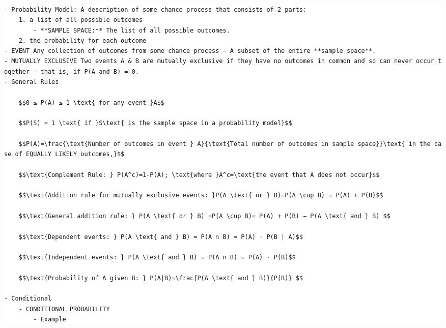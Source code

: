     - Probability Model: A description of some chance process that consists of 2 parts:
        1. a list of all possible outcomes
            - **SAMPLE SPACE:** The list of all possible outcomes.
        2. the probability for each outcome 
    - EVENT Any collection of outcomes from some chance process — A subset of the entire **sample space**.
    - MUTUALLY EXCLUSIVE Two events A & B are mutually exclusive if they have no outcomes in common and so can never occur together – that is, if P(A and B) = 0.
    - General Rules

        $$0 ≤ P(A) ≤ 1 \text{ for any event }A$$

        $$P(S) = 1 \text{ if }S\text{ is the sample space in a probability model}$$

        $$P(A)=\frac{\text{Number of outcomes in event } A}{\text{Total number of outcomes in sample space}}\text{ in the case of EQUALLY LIKELY outcomes,}$$

        $$\text{Complement Rule: } P(A^c)=1-P(A); \text{where }A^c=\text{the event that A does not occur}$$

        $$\text{Addition rule for mutually exclusive events: }P(A \text{ or } B)=P(A \cup B) = P(A) + P(B)$$

        $$\text{General addition rule: } P(A \text{ or } B) =P(A \cup B)= P(A) + P(B) − P(A \text{ and } B) $$

        $$\text{Dependent events: } P(A \text{ and } B) = P(A ∩ B) = P(A) ⋅ P(B | A)$$

        $$\text{Independent events: } P(A \text{ and } B) = P(A ∩ B) = P(A) ⋅ P(B)$$

        $$\text{Probability of A given B: } P(A|B)=\frac{P(A \text{ and } B)}{P(B)} $$

    - Conditional
        - CONDITIONAL PROBABILITY
            - Example
